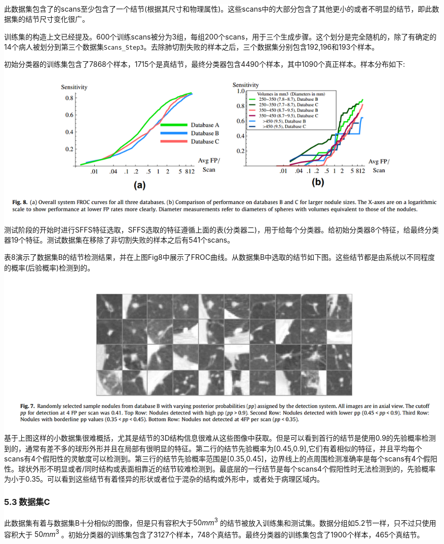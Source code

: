 此数据集包含了的scans至少包含了一个结节(根据其尺寸和物理属性)。这些scans中的大部分包含了其他更小的或者不明显的结节，即此数据集的结节尺寸变化很广。

训练集的构造上文已经提及。600个训练scans被分为3组，每组200个scans，用于三个生成步骤。这个划分是完全随机的，除了有确定的14个病人被划分到第三个数据集`Scans_Step3`。去除肺切割失败的样本之后，三个数据集分别包含192,196和193个样本。

初始分类器的训练集包含了7868个样本，1715个是真结节，最终分类器包含4490个样本，其中1090个真正样本。样本分布如下:


![样本分布](/images/blog/lungseg_local6.png)
 
 测试阶段的开始时进行SFFS特征选取，SFFS选取的特征遵循上面的表(分类器二)，用于给每个分类器。给初始分类器8个特征，给最终分类器19个特征。测试数据集在移除了非切割失败的样本之后有541个scans。

表8演示了数据集B的结节检测结果，并在上图Fig8中展示了FROC曲线。从数据集B中选取的结节如下图。这些结节都是由系统以不同程度的概率(后验概率)检测到的。


![FROC](/images/blog/lungseg_local7.png)

 基于上图这样的小数据集很难概括，尤其是结节的3D结构信息很难从这些图像中获取。但是可以看到首行的结节是使用0.9的先验概率检测到的，通常有差不多的球形外形并且在局部有很明显的特征。第二行的结节先验概率为[0.45,0.9],它们有着相似的特征，并且平均每个scans有4个假阳性的灵敏度可以检测到。第三行的结节先验概率范围是[0.35,0.45]，边界线上的点周围检测准确率是每个scans有4个假阳性。球状外形不明显或者/同时结构或表面相靠近的结节较难检测到。最底层的一行结节是每个scans4个假阳性时无法检测到的，先验概率为小于0.35。可以看到这些结节有着怪异的形状或者位于混杂的结构或外形中，或者处于病理区域内。

### 5.3 数据集C

此数据集有着与数据集B十分相似的图像，但是只有容积大于$50mm^3$ 的结节被放入训练集和测试集。数据分组如5.2节一样，只不过只使用容积大于 $50mm^3$ 。初始分类器的训练集包含了3127个样本，748个真结节。最终分类器的训练集包含了1900个样本，465个真结节。
